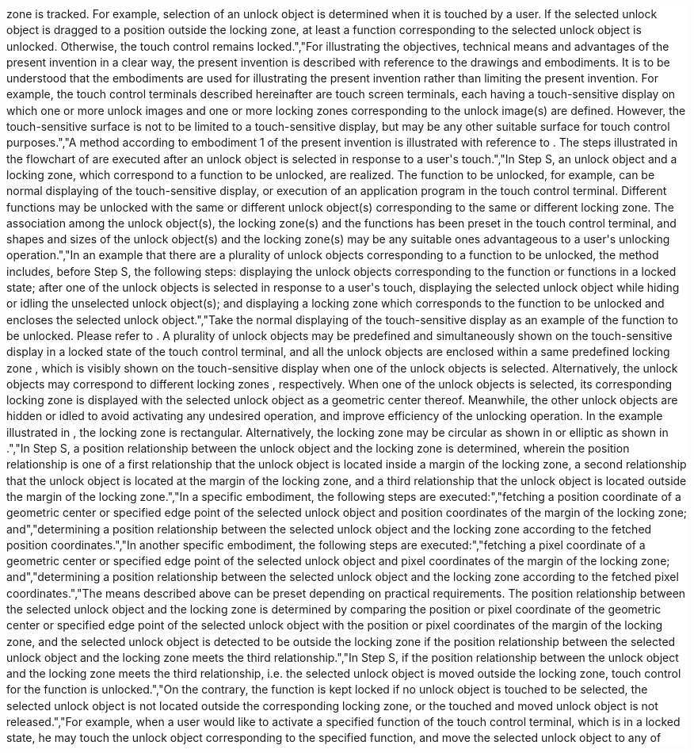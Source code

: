 zone is tracked. For example, selection of an unlock object is determined when it is touched by a user. If the selected unlock object is dragged to a position outside the locking zone, at least a function corresponding to the selected unlock object is unlocked. Otherwise, the touch control remains locked.","For illustrating the objectives, technical means and advantages of the present invention in a clear way, the present invention is described with reference to the drawings and embodiments. It is to be understood that the embodiments are used for illustrating the present invention rather than limiting the present invention. For example, the touch control terminals described hereinafter are touch screen terminals, each having a touch-sensitive display on which one or more unlock images and one or more locking zones corresponding to the unlock image(s) are defined. However, the touch-sensitive surface is not to be limited to a touch-sensitive display, but may be any other suitable surface for touch control purposes.","A method according to embodiment 1 of the present invention is illustrated with reference to . The steps illustrated in the flowchart of  are executed after an unlock object is selected in response to a user's touch.","In Step S, an unlock object and a locking zone, which correspond to a function to be unlocked, are realized. The function to be unlocked, for example, can be normal displaying of the touch-sensitive display, or execution of an application program in the touch control terminal. Different functions may be unlocked with the same or different unlock object(s) corresponding to the same or different locking zone. The association among the unlock object(s), the locking zone(s) and the functions has been preset in the touch control terminal, and shapes and sizes of the unlock object(s) and the locking zone(s) may be any suitable ones advantageous to a user's unlocking operation.","In an example that there are a plurality of unlock objects corresponding to a function to be unlocked, the method includes, before Step S, the following steps: displaying the unlock objects corresponding to the function or functions in a locked state; after one of the unlock objects is selected in response to a user's touch, displaying the selected unlock object while hiding or idling the unselected unlock object(s); and displaying a locking zone which corresponds to the function to be unlocked and encloses the selected unlock object.","Take the normal displaying of the touch-sensitive display as an example of the function to be unlocked. Please refer to . A plurality of unlock objects  may be predefined and simultaneously shown on the touch-sensitive display  in a locked state of the touch control terminal, and all the unlock objects  are enclosed within a same predefined locking zone , which is visibly shown on the touch-sensitive display  when one of the unlock objects  is selected. Alternatively, the unlock objects  may correspond to different locking zones , respectively. When one of the unlock objects  is selected, its corresponding locking zone is displayed with the selected unlock object  as a geometric center thereof. Meanwhile, the other unlock objects are hidden or idled to avoid activating any undesired operation, and improve efficiency of the unlocking operation. In the example illustrated in , the locking zone  is rectangular. Alternatively, the locking zone  may be circular as shown in  or elliptic as shown in .","In Step S, a position relationship between the unlock object and the locking zone is determined, wherein the position relationship is one of a first relationship that the unlock object is located inside a margin of the locking zone, a second relationship that the unlock object is located at the margin of the locking zone, and a third relationship that the unlock object is located outside the margin of the locking zone.","In a specific embodiment, the following steps are executed:","fetching a position coordinate of a geometric center or specified edge point of the selected unlock object and position coordinates of the margin of the locking zone; and","determining a position relationship between the selected unlock object and the locking zone according to the fetched position coordinates.","In another specific embodiment, the following steps are executed:","fetching a pixel coordinate of a geometric center or specified edge point of the selected unlock object and pixel coordinates of the margin of the locking zone; and","determining a position relationship between the selected unlock object and the locking zone according to the fetched pixel coordinates.","The means described above can be preset depending on practical requirements. The position relationship between the selected unlock object and the locking zone is determined by comparing the position or pixel coordinate of the geometric center or specified edge point of the selected unlock object with the position or pixel coordinates of the margin of the locking zone, and the selected unlock object is detected to be outside the locking zone if the position relationship between the selected unlock object and the locking zone meets the third relationship.","In Step S, if the position relationship between the unlock object and the locking zone meets the third relationship, i.e. the selected unlock object is moved outside the locking zone, touch control for the function is unlocked.","On the contrary, the function is kept locked if no unlock object is touched to be selected, the selected unlock object is not located outside the corresponding locking zone, or the touched and moved unlock object is not released.","For example, when a user would like to activate a specified function of the touch control terminal, which is in a locked state, he may touch the unlock object  corresponding to the specified function, and move the selected unlock object  to any of
